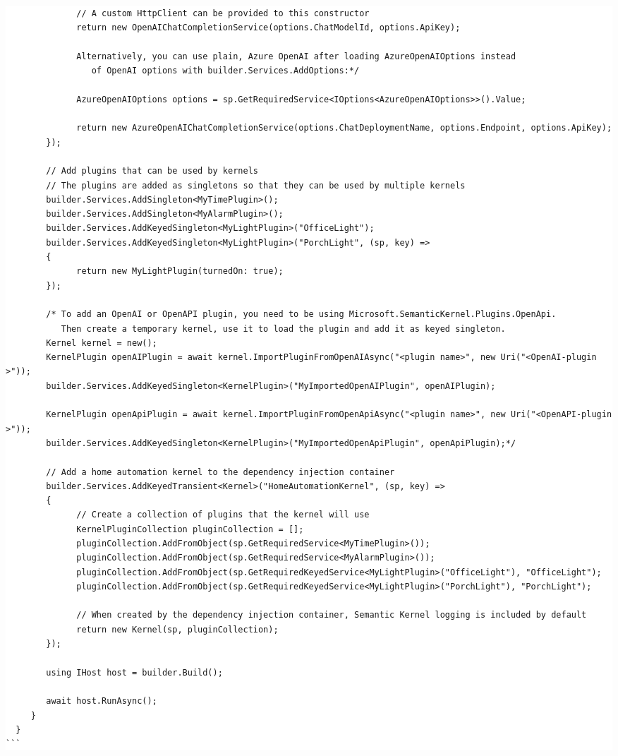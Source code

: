                   // A custom HttpClient can be provided to this constructor
                  return new OpenAIChatCompletionService(options.ChatModelId, options.ApiKey);
   
                  Alternatively, you can use plain, Azure OpenAI after loading AzureOpenAIOptions instead
                     of OpenAI options with builder.Services.AddOptions:*/
   
                  AzureOpenAIOptions options = sp.GetRequiredService<IOptions<AzureOpenAIOptions>>().Value;
   
                  return new AzureOpenAIChatCompletionService(options.ChatDeploymentName, options.Endpoint, options.ApiKey); 
            });
   
            // Add plugins that can be used by kernels
            // The plugins are added as singletons so that they can be used by multiple kernels
            builder.Services.AddSingleton<MyTimePlugin>();
            builder.Services.AddSingleton<MyAlarmPlugin>();
            builder.Services.AddKeyedSingleton<MyLightPlugin>("OfficeLight");
            builder.Services.AddKeyedSingleton<MyLightPlugin>("PorchLight", (sp, key) =>
            {
                  return new MyLightPlugin(turnedOn: true);
            });
   
            /* To add an OpenAI or OpenAPI plugin, you need to be using Microsoft.SemanticKernel.Plugins.OpenApi.
               Then create a temporary kernel, use it to load the plugin and add it as keyed singleton.
            Kernel kernel = new();
            KernelPlugin openAIPlugin = await kernel.ImportPluginFromOpenAIAsync("<plugin name>", new Uri("<OpenAI-plugin>"));
            builder.Services.AddKeyedSingleton<KernelPlugin>("MyImportedOpenAIPlugin", openAIPlugin);
   
            KernelPlugin openApiPlugin = await kernel.ImportPluginFromOpenApiAsync("<plugin name>", new Uri("<OpenAPI-plugin>"));
            builder.Services.AddKeyedSingleton<KernelPlugin>("MyImportedOpenApiPlugin", openApiPlugin);*/
   
            // Add a home automation kernel to the dependency injection container
            builder.Services.AddKeyedTransient<Kernel>("HomeAutomationKernel", (sp, key) =>
            {
                  // Create a collection of plugins that the kernel will use
                  KernelPluginCollection pluginCollection = [];
                  pluginCollection.AddFromObject(sp.GetRequiredService<MyTimePlugin>());
                  pluginCollection.AddFromObject(sp.GetRequiredService<MyAlarmPlugin>());
                  pluginCollection.AddFromObject(sp.GetRequiredKeyedService<MyLightPlugin>("OfficeLight"), "OfficeLight");
                  pluginCollection.AddFromObject(sp.GetRequiredKeyedService<MyLightPlugin>("PorchLight"), "PorchLight");
   
                  // When created by the dependency injection container, Semantic Kernel logging is included by default
                  return new Kernel(sp, pluginCollection);
            });
   
            using IHost host = builder.Build();
   
            await host.RunAsync();
         }
      }
    ```
